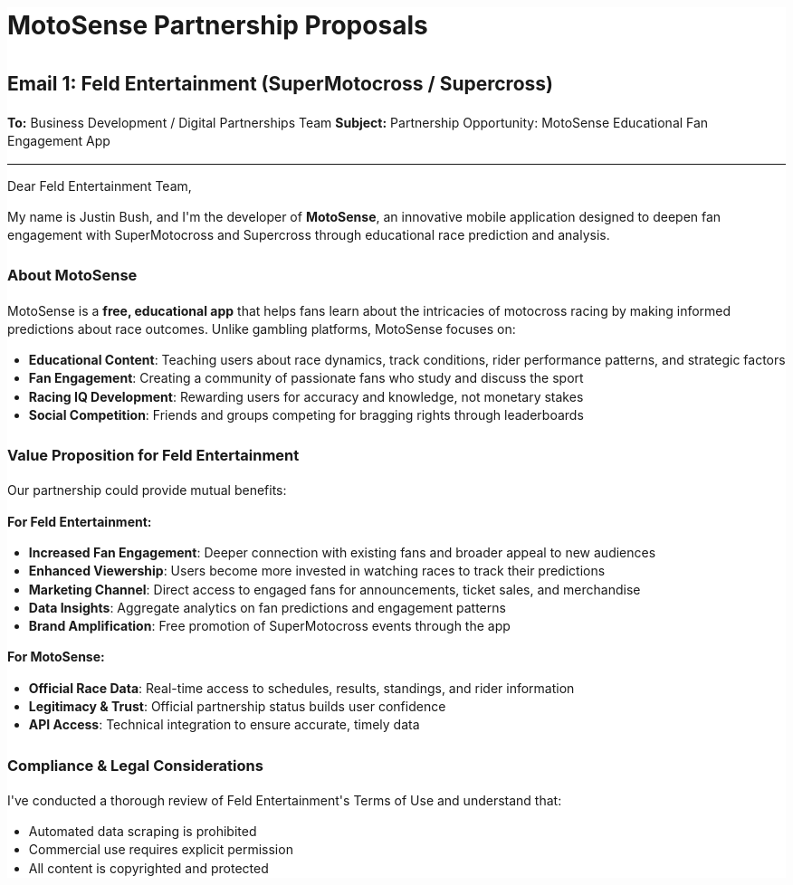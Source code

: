 # MotoSense Partnership Proposals

## Email 1: Feld Entertainment (SuperMotocross / Supercross)

**To:** Business Development / Digital Partnerships Team
**Subject:** Partnership Opportunity: MotoSense Educational Fan Engagement App

---

Dear Feld Entertainment Team,

My name is Justin Bush, and I'm the developer of **MotoSense**, an innovative mobile application designed to deepen fan engagement with SuperMotocross and Supercross through educational race prediction and analysis.

### About MotoSense

MotoSense is a **free, educational app** that helps fans learn about the intricacies of motocross racing by making informed predictions about race outcomes. Unlike gambling platforms, MotoSense focuses on:

- **Educational Content**: Teaching users about race dynamics, track conditions, rider performance patterns, and strategic factors
- **Fan Engagement**: Creating a community of passionate fans who study and discuss the sport
- **Racing IQ Development**: Rewarding users for accuracy and knowledge, not monetary stakes
- **Social Competition**: Friends and groups competing for bragging rights through leaderboards

### Value Proposition for Feld Entertainment

Our partnership could provide mutual benefits:

**For Feld Entertainment:**
- **Increased Fan Engagement**: Deeper connection with existing fans and broader appeal to new audiences
- **Enhanced Viewership**: Users become more invested in watching races to track their predictions
- **Marketing Channel**: Direct access to engaged fans for announcements, ticket sales, and merchandise
- **Data Insights**: Aggregate analytics on fan predictions and engagement patterns
- **Brand Amplification**: Free promotion of SuperMotocross events through the app

**For MotoSense:**
- **Official Race Data**: Real-time access to schedules, results, standings, and rider information
- **Legitimacy & Trust**: Official partnership status builds user confidence
- **API Access**: Technical integration to ensure accurate, timely data

### Compliance & Legal Considerations

I've conducted a thorough review of Feld Entertainment's Terms of Use and understand that:
- Automated data scraping is prohibited
- Commercial use requires explicit permission
- All content is copyrighted and protected
